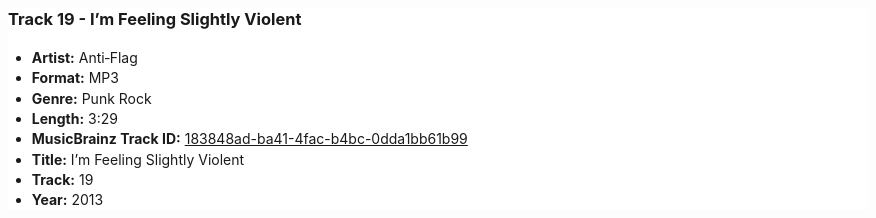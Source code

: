 ### Track 19 - I’m Feeling Slightly Violent

- **Artist:** Anti‐Flag
- **Format:** MP3
- **Genre:** Punk Rock
- **Length:** 3:29
- **MusicBrainz Track ID:** [183848ad-ba41-4fac-b4bc-0dda1bb61b99](https://musicbrainz.org/recording/183848ad-ba41-4fac-b4bc-0dda1bb61b99)
- **Title:** I’m Feeling Slightly Violent
- **Track:** 19
- **Year:** 2013

